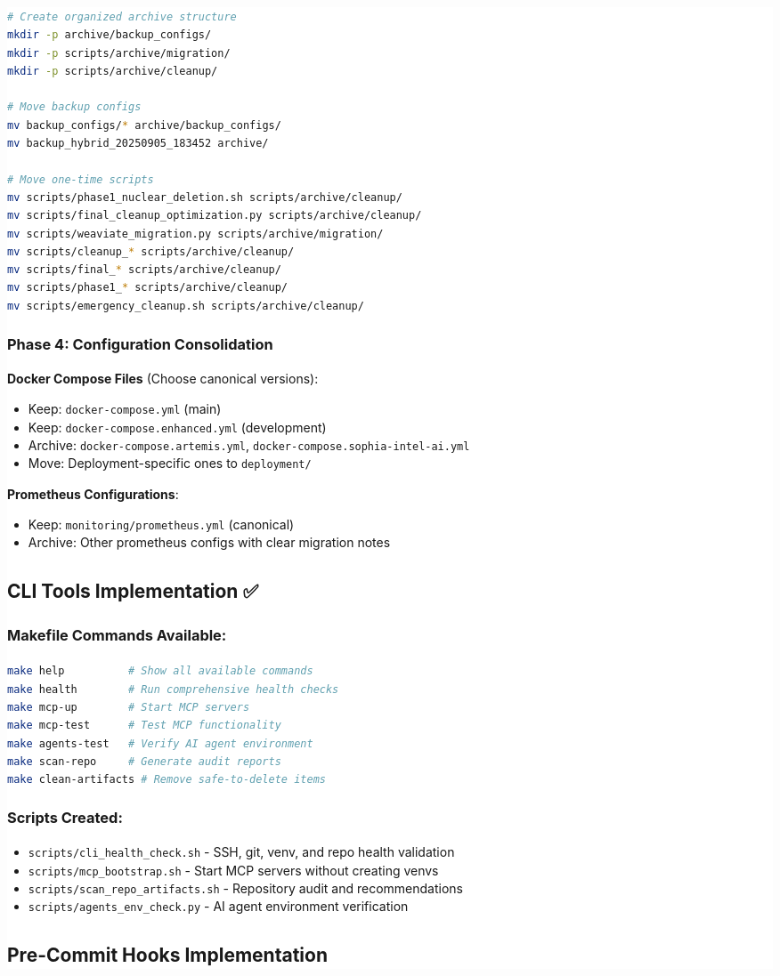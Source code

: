 ```bash
# Create organized archive structure
mkdir -p archive/backup_configs/
mkdir -p scripts/archive/migration/
mkdir -p scripts/archive/cleanup/

# Move backup configs
mv backup_configs/* archive/backup_configs/
mv backup_hybrid_20250905_183452 archive/

# Move one-time scripts
mv scripts/phase1_nuclear_deletion.sh scripts/archive/cleanup/
mv scripts/final_cleanup_optimization.py scripts/archive/cleanup/
mv scripts/weaviate_migration.py scripts/archive/migration/
mv scripts/cleanup_* scripts/archive/cleanup/
mv scripts/final_* scripts/archive/cleanup/
mv scripts/phase1_* scripts/archive/cleanup/
mv scripts/emergency_cleanup.sh scripts/archive/cleanup/
```

### Phase 4: Configuration Consolidation

**Docker Compose Files** (Choose canonical versions):
- Keep: `docker-compose.yml` (main)
- Keep: `docker-compose.enhanced.yml` (development)
- Archive: `docker-compose.artemis.yml`, `docker-compose.sophia-intel-ai.yml`
- Move: Deployment-specific ones to `deployment/`

**Prometheus Configurations**:
- Keep: `monitoring/prometheus.yml` (canonical)
- Archive: Other prometheus configs with clear migration notes

## CLI Tools Implementation ✅

### Makefile Commands Available:
```bash
make help          # Show all available commands
make health        # Run comprehensive health checks
make mcp-up        # Start MCP servers
make mcp-test      # Test MCP functionality  
make agents-test   # Verify AI agent environment
make scan-repo     # Generate audit reports
make clean-artifacts # Remove safe-to-delete items
```

### Scripts Created:
- `scripts/cli_health_check.sh` - SSH, git, venv, and repo health validation
- `scripts/mcp_bootstrap.sh` - Start MCP servers without creating venvs
- `scripts/scan_repo_artifacts.sh` - Repository audit and recommendations
- `scripts/agents_env_check.py` - AI agent environment verification

## Pre-Commit Hooks Implementation
